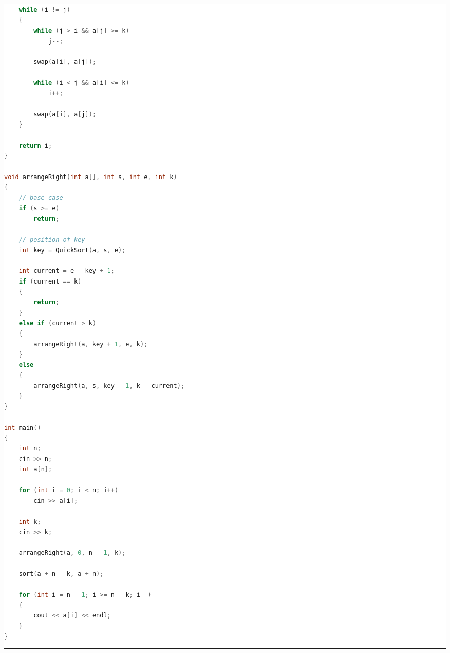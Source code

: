 ```c
    while (i != j)
    {
        while (j > i && a[j] >= k)
            j--;

        swap(a[i], a[j]);

        while (i < j && a[i] <= k)
            i++;

        swap(a[i], a[j]);
    }

    return i;
}

void arrangeRight(int a[], int s, int e, int k)
{
    // base case
    if (s >= e)
        return;

    // position of key
    int key = QuickSort(a, s, e);

    int current = e - key + 1;
    if (current == k)
    {
        return;
    }
    else if (current > k)
    {
        arrangeRight(a, key + 1, e, k);
    }
    else
    {
        arrangeRight(a, s, key - 1, k - current);
    }
}

int main()
{
    int n;
    cin >> n;
    int a[n];

    for (int i = 0; i < n; i++)
        cin >> a[i];

    int k;
    cin >> k;

    arrangeRight(a, 0, n - 1, k);

    sort(a + n - k, a + n);

    for (int i = n - 1; i >= n - k; i--)
    {
        cout << a[i] << endl;
    }
}
```

---